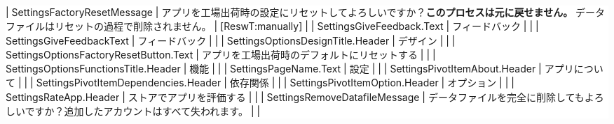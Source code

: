 | SettingsFactoryResetMessage                                        | アプリを工場出荷時の設定にリセットしてよろしいですか？**このプロセスは元に戻せません。**
データファイルはリセットの過程で削除されません。                                                                                                                                                                                                                                                                                                                                          | [ReswT:manually] |
| SettingsGiveFeedback.Text                                          | フィードバック                                                                                                                                                                                                                                                                                                                                                                                                           |                  |
| SettingsGiveFeedbackText                                           | フィードバック                                                                                                                                                                                                                                                                                                                                                                                                           |                  |
| SettingsOptionsDesignTitle.Header                                  | デザイン                                                                                                                                                                                                                                                                                                                                                                                                              |                  |
| SettingsOptionsFactoryResetButton.Text                             | アプリを工場出荷時のデフォルトにリセットする                                                                                                                                                                                                                                                                                                                                                                                            |                  |
| SettingsOptionsFunctionsTitle.Header                               | 機能                                                                                                                                                                                                                                                                                                                                                                                                                |                  |
| SettingsPageName.Text                                              | 設定                                                                                                                                                                                                                                                                                                                                                                                                                |                  |
| SettingsPivotItemAbout.Header                                      | アプリについて                                                                                                                                                                                                                                                                                                                                                                                                           |                  |
| SettingsPivotItemDependencies.Header                               | 依存関係                                                                                                                                                                                                                                                                                                                                                                                                              |                  |
| SettingsPivotItemOption.Header                                     | オプション                                                                                                                                                                                                                                                                                                                                                                                                             |                  |
| SettingsRateApp.Header                                             | ストアでアプリを評価する                                                                                                                                                                                                                                                                                                                                                                                                      |                  |
| SettingsRemoveDatafileMessage                                      | データファイルを完全に削除してもよろしいですか？追加したアカウントはすべて失われます。                                                                                                                                                                                                                                                                                                                                                                       |                  |